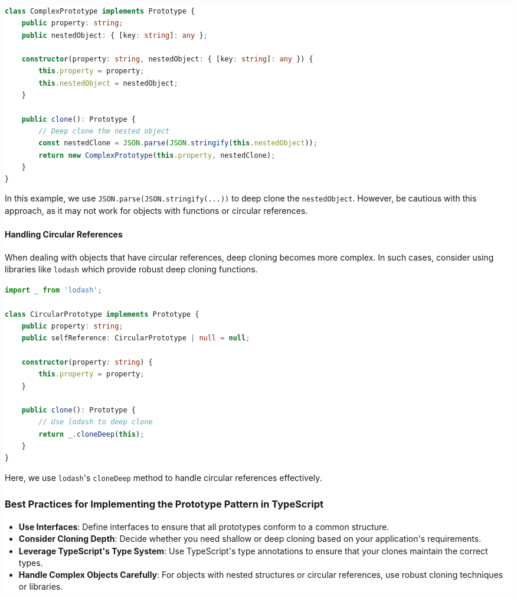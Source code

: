 ```typescript
class ComplexPrototype implements Prototype {
    public property: string;
    public nestedObject: { [key: string]: any };

    constructor(property: string, nestedObject: { [key: string]: any }) {
        this.property = property;
        this.nestedObject = nestedObject;
    }

    public clone(): Prototype {
        // Deep clone the nested object
        const nestedClone = JSON.parse(JSON.stringify(this.nestedObject));
        return new ComplexPrototype(this.property, nestedClone);
    }
}
```

In this example, we use `JSON.parse(JSON.stringify(...))` to deep clone the `nestedObject`. However, be cautious with this approach, as it may not work for objects with functions or circular references.

#### Handling Circular References

When dealing with objects that have circular references, deep cloning becomes more complex. In such cases, consider using libraries like `lodash` which provide robust deep cloning functions.

```typescript
import _ from 'lodash';

class CircularPrototype implements Prototype {
    public property: string;
    public selfReference: CircularPrototype | null = null;

    constructor(property: string) {
        this.property = property;
    }

    public clone(): Prototype {
        // Use lodash to deep clone
        return _.cloneDeep(this);
    }
}
```

Here, we use `lodash`'s `cloneDeep` method to handle circular references effectively.

### Best Practices for Implementing the Prototype Pattern in TypeScript

- **Use Interfaces**: Define interfaces to ensure that all prototypes conform to a common structure.
- **Consider Cloning Depth**: Decide whether you need shallow or deep cloning based on your application's requirements.
- **Leverage TypeScript's Type System**: Use TypeScript's type annotations to ensure that your clones maintain the correct types.
- **Handle Complex Objects Carefully**: For objects with nested structures or circular references, use robust cloning techniques or libraries.
